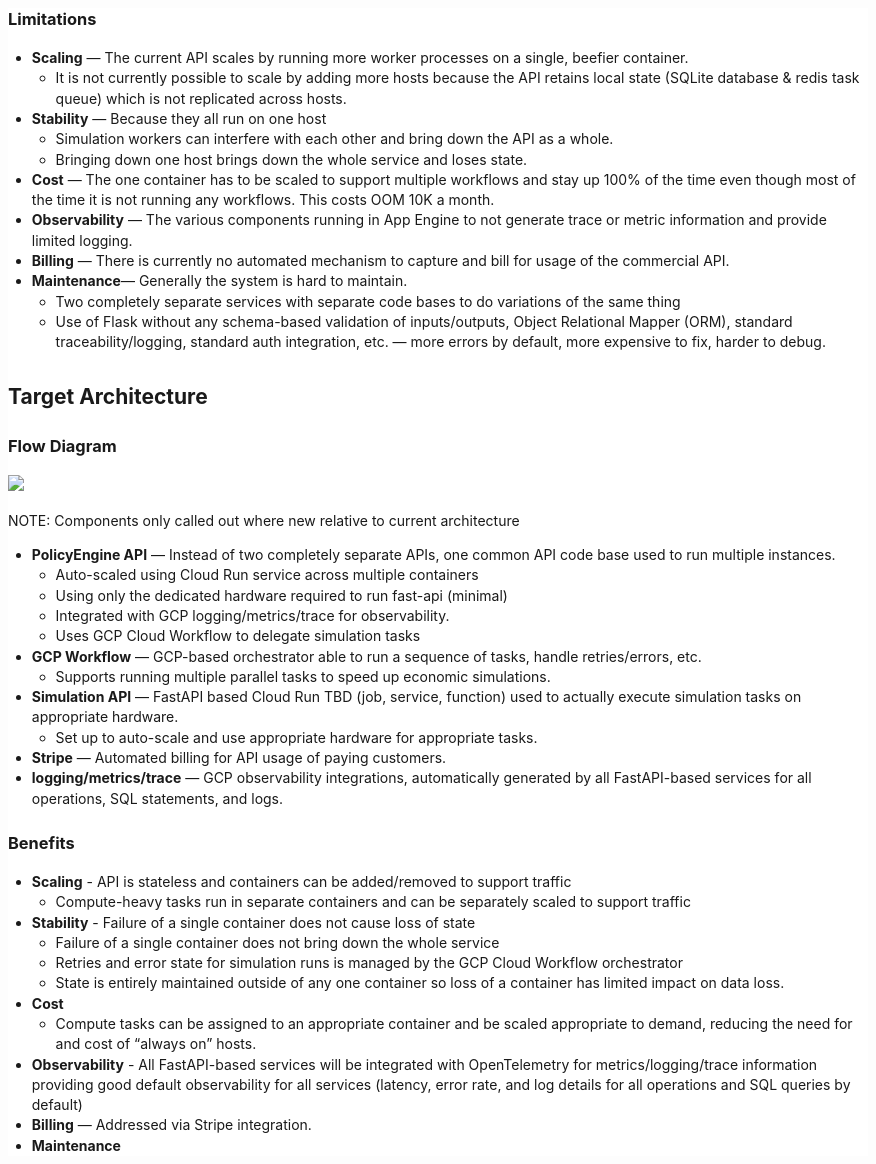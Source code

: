 ### Limitations

- **Scaling** — The current API scales by running more worker processes on a single, beefier container.
  - It is not currently possible to scale by adding more hosts because the API retains local state (SQLite database & redis task queue) which is not replicated across hosts.
- **Stability** — Because they all run on one host
  - Simulation workers can interfere with each other and bring down the API as a whole.
  - Bringing down one host brings down the whole service and loses state.
- **Cost** — The one container has to be scaled to support multiple workflows and stay up 100% of the time even though most of the time it is not running any workflows. This costs OOM 10K a month.
- **Observability** — The various components running in App Engine to not generate trace or metric information and provide limited logging.
- **Billing** — There is currently no automated mechanism to capture and bill for usage of the commercial API.
- **Maintenance**— Generally the system is hard to maintain.
  - Two completely separate services with separate code bases to do variations of the same thing
  - Use of Flask without any schema-based validation of inputs/outputs, Object Relational Mapper (ORM), standard traceability/logging, standard auth integration, etc. — more errors by default, more expensive to fix, harder to debug.

## Target Architecture

### Flow Diagram

![](https://cdn-images-1.medium.com/max/2000/0*W6Z9B7uHUKI-LlpV)

NOTE: Components only called out where new relative to current architecture

- **PolicyEngine API** — Instead of two completely separate APIs, one common API code base used to run multiple instances.
  - Auto-scaled using Cloud Run service across multiple containers
  - Using only the dedicated hardware required to run fast-api (minimal)
  - Integrated with GCP logging/metrics/trace for observability.
  - Uses GCP Cloud Workflow to delegate simulation tasks
- **GCP Workflow** — GCP-based orchestrator able to run a sequence of tasks, handle retries/errors, etc.
  - Supports running multiple parallel tasks to speed up economic simulations.
- **Simulation API** — FastAPI based Cloud Run TBD (job, service, function) used to actually execute simulation tasks on appropriate hardware.
  - Set up to auto-scale and use appropriate hardware for appropriate tasks.
- **Stripe** — Automated billing for API usage of paying customers.
- **logging/metrics/trace** — GCP observability integrations, automatically generated by all FastAPI-based services for all operations, SQL statements, and logs.

### Benefits

- **Scaling** - API is stateless and containers can be added/removed to support traffic
  - Compute-heavy tasks run in separate containers and can be separately scaled to support traffic
- **Stability** - Failure of a single container does not cause loss of state
  - Failure of a single container does not bring down the whole service
  - Retries and error state for simulation runs is managed by the GCP Cloud Workflow orchestrator
  - State is entirely maintained outside of any one container so loss of a container has limited impact on data loss.
- **Cost**
  - Compute tasks can be assigned to an appropriate container and be scaled appropriate to demand, reducing the need for and cost of “always on” hosts.
- **Observability** - All FastAPI-based services will be integrated with OpenTelemetry for metrics/logging/trace information providing good default observability for all services (latency, error rate, and log details for all operations and SQL queries by default)
- **Billing** — Addressed via Stripe integration.
- **Maintenance**